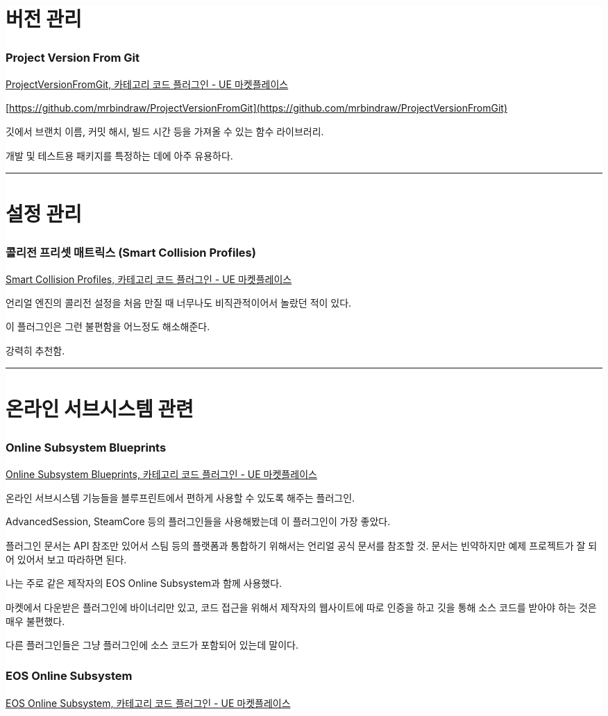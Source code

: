 
# 버전 관리

### Project Version From Git

[ProjectVersionFromGit, 카테고리 코드 플러그인 - UE 마켓플레이스](https://www.unrealengine.com/marketplace/ko/product/projectversionfromgit)

[https://github.com/mrbindraw/ProjectVersionFromGit](https://github.com/mrbindraw/ProjectVersionFromGit)

깃에서 브랜치 이름, 커밋 해시, 빌드 시간 등을 가져올 수 있는 함수 라이브러리.

개발 및 테스트용 패키지를 특정하는 데에 아주 유용하다.

---

# 설정 관리

### 콜리전 프리셋 매트릭스 (Smart Collision Profiles)

[Smart Collision Profiles, 카테고리 코드 플러그인 - UE 마켓플레이스](https://www.unrealengine.com/marketplace/ko/product/smart-collision-profiles)

언리얼 엔진의 콜리전 설정을 처음 만질 때 너무나도 비직관적이어서 놀랐던 적이 있다.

이 플러그인은 그런 불편함을 어느정도 해소해준다. 

강력히 추천함.

---

# 온라인 서브시스템 관련

### Online Subsystem Blueprints

[Online Subsystem Blueprints, 카테고리 코드 플러그인 - UE 마켓플레이스](https://www.unrealengine.com/marketplace/ko/product/online-subsystem-blueprints)

온라인 서브시스템 기능들을 블루프린트에서 편하게 사용할 수 있도록 해주는 플러그인.

AdvancedSession, SteamCore 등의 플러그인들을 사용해봤는데 이 플러그인이 가장 좋았다. 

플러그인 문서는 API 참조만 있어서 스팀 등의 플랫폼과 통합하기 위해서는 언리얼 공식 문서를 참조할 것. 문서는 빈약하지만 예제 프로젝트가 잘 되어 있어서 보고 따라하면 된다.

나는 주로 같은 제작자의 EOS Online Subsystem과 함께 사용했다.

마켓에서 다운받은 플러그인에 바이너리만 있고, 코드 접근을 위해서 제작자의 웹사이트에 따로 인증을 하고 깃을 통해 소스 코드를 받아야 하는 것은 매우 불편했다. 

다른 플러그인들은 그냥 플러그인에 소스 코드가 포함되어 있는데 말이다.

### EOS Online Subsystem

[EOS Online Subsystem, 카테고리 코드 플러그인 - UE 마켓플레이스](https://www.unrealengine.com/marketplace/ko/product/eos-online-subsystem)
